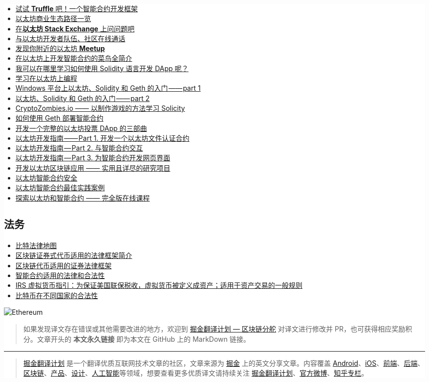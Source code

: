 - [试试 **Truffle** 吧！一个智能合约开发框架](http://truffleframework.com/)
- [以太坊商业生态路径一览](http://ethereumall.com/)
- [在**以太坊 Stack Exchange** 上问问题吧](http://ethereum.stackexchange.com/)
- [与以太坊开发者队伍、社区在线通话](https://gitter.im/orgs/ethereum/rooms)
- [发现你附近的以太坊 **Meetup**](https://www.meetup.com/topics/ethereum/)
- [在以太坊上开发智能合约的菜鸟全简介](https://medium.com/@ConsenSys/a-101-noob-intro-to-programming-smart-contracts-on-ethereum-695d15c1dab4#.ieo0yl4jr)
- [我可以在哪里学习如何使用 Solidity 语言开发 DApp 呢？](https://medium.com/@ConsenSys/a-101-noob-intro-to-programming-smart-contracts-on-ethereum-695d15c1dab4#.ieo0yl4jr)
- [学习在以太坊上编程](https://www.reddit.com/r/ethereum/comments/4z4y81/any_advice_on_learning_to_code_in_ethereum/)
- [Windows 平台上以太坊、Solidity 和 Geth 的入门 —— part 1](https://medium.com/@wslyvh/get-started-with-ethereum-solidity-on-windows-1672e9953a1)
- [以太坊、Solidity 和 Geth 的入门 —— part 2](https://medium.com/@wslyvh/getting-started-with-ethereum-solidity-geth-part-2-d195144fe6c7)
- [CryptoZombies.io —— 以制作游戏的方法学习 Solicity](https://cryptozombies.io/)
- [如何使用 Geth 部署智能合约](https://medium.com/@thenanobyte/how-to-deploy-the-smart-contract-on-private-ethereum-network-using-geth-66586b53b06e)
- [开发一个完整的以太坊投票 DApp 的三部曲](https://medium.com/@mvmurthy/full-stack-hello-world-voting-ethereum-dapp-tutorial-part-1-40d2d0d807c2)
- [以太坊开发指南 —— Part 1. 开发一个以太坊文件认证合约](https://medium.com/@sbeyer_31150/ethereum-development-guide-part-1-ad0c77c3683f)
- [以太坊开发指南 — Part 2. 与智能合约交互](https://medium.com/@sbeyer_31150/ethereum-development-guide-part-2-d2d8ac67e51d)
- [以太坊开发指南 — Part 3. 为智能合约开发网页界面](https://medium.com/@sbeyer_31150/ethereum-development-guide-part-3-c5a402bf8815)
- [开发以太坊区块链应用 —— 实用且详尽的研究项目](http://www.delaat.net/rp/2015-2016/p53/report.pdf)
- [以太坊智能合约安全](https://medium.com/@sbeyer_31150/ethereum-smart-contract-security-73b0ede73fa8)
- [以太坊智能合约最佳实践案例](https://consensys.github.io/smart-contract-best-practices/)
- [探索以太坊和智能合约 —— 完全版在线课程](https://www.ludu.co/course/ethereum)


## 法务
- [比特法律地图](http://map.bitlegal.io/)
- [区块链证券式代币适用的法律框架简介](https://blog.coinbase.com/2016-12-07-blockchain-token-securities-law-a66ef03c383f#.7xhadylu3)
- [区块链代币适用的证券法律框架](https://docs.google.com/spreadsheets/d/1QxOV2dgxO3C_TyVE0-41ZwLlzPmB-EE1NNshJGuedCU/edit#gid=0)
- [智能合约适用的法律和合法性](https://papers.ssrn.com/sol3/papers.cfm?abstract_id=2959166)
- [IRS 虚拟货币指引：为保证美国联保税收，虚拟货币被定义成资产；适用于资产交易的一般规则](https://www.irs.gov/uac/newsroom/irs-virtual-currency-guidance)
- [比特币在不同国家的合法性](https://en.wikipedia.org/wiki/Legality_of_bitcoin_by_country)

![Ethereum](https://upload.wikimedia.org/wikipedia/commons/b/b7/ETHEREUM-YOUTUBE-PROFILE-PIC.png)

> 如果发现译文存在错误或其他需要改进的地方，欢迎到 [掘金翻译计划 — 区块链分舵](https://github.com/xitu/blockchain-miner) 对译文进行修改并 PR，也可获得相应奖励积分。文章开头的 **本文永久链接** 即为本文在 GitHub 上的 MarkDown 链接。


---

> [掘金翻译计划](https://github.com/xitu/gold-miner) 是一个翻译优质互联网技术文章的社区，文章来源为 [掘金](https://juejin.im) 上的英文分享文章。内容覆盖 [Android](https://github.com/xitu/gold-miner#android)、[iOS](https://github.com/xitu/gold-miner#ios)、[前端](https://github.com/xitu/gold-miner#前端)、[后端](https://github.com/xitu/gold-miner#后端)、[区块链](https://github.com/xitu/gold-miner#区块链)、[产品](https://github.com/xitu/gold-miner#产品)、[设计](https://github.com/xitu/gold-miner#设计)、[人工智能](https://github.com/xitu/gold-miner#人工智能)等领域，想要查看更多优质译文请持续关注 [掘金翻译计划](https://github.com/xitu/gold-miner)、[官方微博](http://weibo.com/juejinfanyi)、[知乎专栏](https://zhuanlan.zhihu.com/juejinfanyi)。
